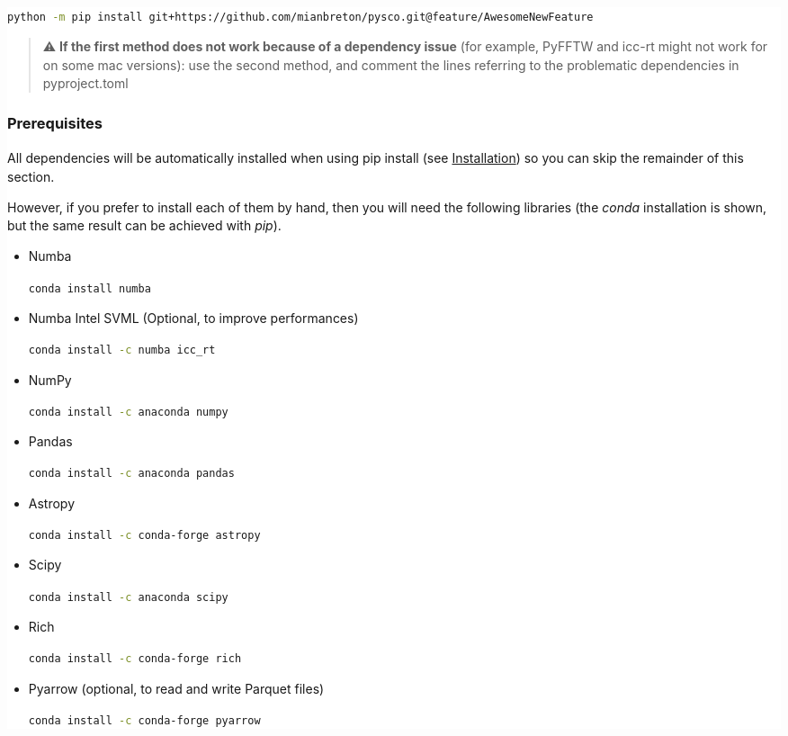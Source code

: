 ```sh
python -m pip install git+https://github.com/mianbreton/pysco.git@feature/AwesomeNewFeature
```

> :warning: **If the first method does not work because of a dependency issue** (for example, PyFFTW and icc-rt might not work for on some mac versions): use the second method, and comment the lines referring to the problematic dependencies in pyproject.toml

### Prerequisites

All dependencies will be automatically installed when using pip install (see [Installation](#installation)) so you can skip the remainder of this section.

However, if you prefer to install each of them by hand, then you will need the following libraries (the _conda_ installation is shown, but the same result can be achieved with _pip_).

- Numba

  ```sh
  conda install numba
  ```

- Numba Intel SVML (Optional, to improve performances)

  ```sh
  conda install -c numba icc_rt
  ```

- NumPy

  ```sh
  conda install -c anaconda numpy
  ```

- Pandas

  ```sh
  conda install -c anaconda pandas
  ```

- Astropy

  ```sh
  conda install -c conda-forge astropy
  ```

- Scipy

  ```sh
  conda install -c anaconda scipy
  ```

- Rich

  ```sh
  conda install -c conda-forge rich
  ```

- Pyarrow (optional, to read and write Parquet files)

  ```sh
  conda install -c conda-forge pyarrow
  ```
